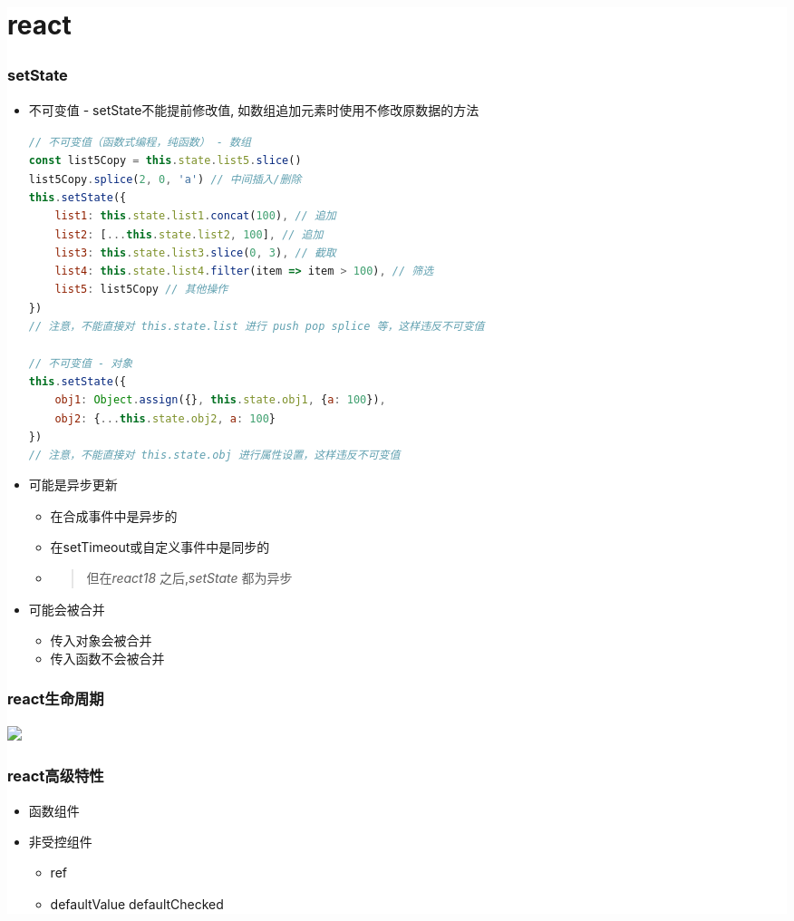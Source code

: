 # react

### setState

- 不可变值 - setState不能提前修改值, 如数组追加元素时使用不修改原数据的方法

  ```js
  // 不可变值（函数式编程，纯函数） - 数组
  const list5Copy = this.state.list5.slice()
  list5Copy.splice(2, 0, 'a') // 中间插入/删除
  this.setState({
      list1: this.state.list1.concat(100), // 追加
      list2: [...this.state.list2, 100], // 追加
      list3: this.state.list3.slice(0, 3), // 截取
      list4: this.state.list4.filter(item => item > 100), // 筛选
      list5: list5Copy // 其他操作
  })
  // 注意，不能直接对 this.state.list 进行 push pop splice 等，这样违反不可变值
  
  // 不可变值 - 对象
  this.setState({
      obj1: Object.assign({}, this.state.obj1, {a: 100}),
      obj2: {...this.state.obj2, a: 100}
  })
  // 注意，不能直接对 this.state.obj 进行属性设置，这样违反不可变值
  ```

  

- 可能是异步更新

  - 在合成事件中是异步的

  - 在setTimeout或自定义事件中是同步的

  - > 但在*react18* 之后,*setState* 都为异步

- 可能会被合并

  - 传入对象会被合并
  - 传入函数不会被合并

### react生命周期

![](F:\front-end\images\react.png)

### react高级特性

- 函数组件

- 非受控组件

  - ref

  - defaultValue defaultChecked
